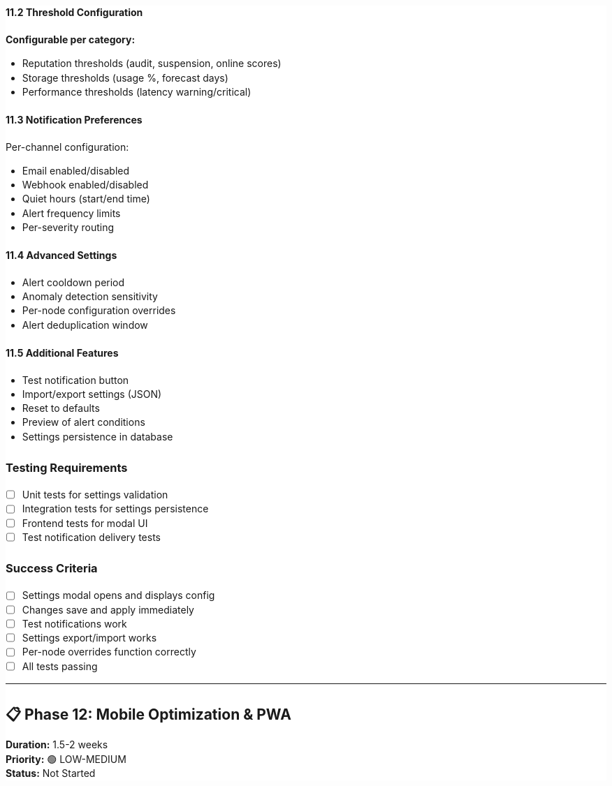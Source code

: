 #### 11.2 Threshold Configuration

**Configurable per category:**
- Reputation thresholds (audit, suspension, online scores)
- Storage thresholds (usage %, forecast days)
- Performance thresholds (latency warning/critical)

#### 11.3 Notification Preferences

Per-channel configuration:
- Email enabled/disabled
- Webhook enabled/disabled
- Quiet hours (start/end time)
- Alert frequency limits
- Per-severity routing

#### 11.4 Advanced Settings

- Alert cooldown period
- Anomaly detection sensitivity
- Per-node configuration overrides
- Alert deduplication window

#### 11.5 Additional Features

- Test notification button
- Import/export settings (JSON)
- Reset to defaults
- Preview of alert conditions
- Settings persistence in database

### Testing Requirements

- [ ] Unit tests for settings validation
- [ ] Integration tests for settings persistence
- [ ] Frontend tests for modal UI
- [ ] Test notification delivery tests

### Success Criteria

- [ ] Settings modal opens and displays config
- [ ] Changes save and apply immediately
- [ ] Test notifications work
- [ ] Settings export/import works
- [ ] Per-node overrides function correctly
- [ ] All tests passing

---

## 📋 Phase 12: Mobile Optimization & PWA

**Duration:** 1.5-2 weeks  
**Priority:** 🟢 LOW-MEDIUM  
**Status:** Not Started
